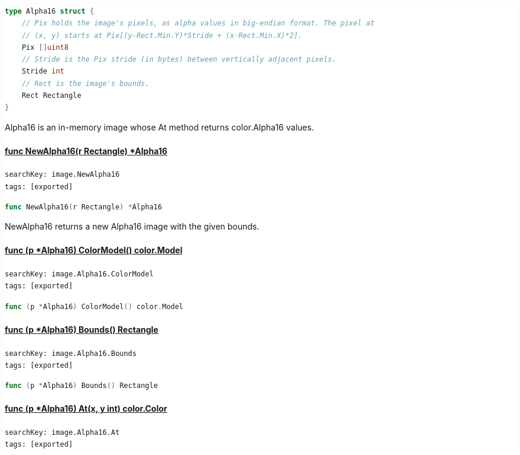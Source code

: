 ```Go
type Alpha16 struct {
	// Pix holds the image's pixels, as alpha values in big-endian format. The pixel at
	// (x, y) starts at Pix[(y-Rect.Min.Y)*Stride + (x-Rect.Min.X)*2].
	Pix []uint8
	// Stride is the Pix stride (in bytes) between vertically adjacent pixels.
	Stride int
	// Rect is the image's bounds.
	Rect Rectangle
}
```

Alpha16 is an in-memory image whose At method returns color.Alpha16 values. 

#### <a id="NewAlpha16" href="#NewAlpha16">func NewAlpha16(r Rectangle) *Alpha16</a>

```
searchKey: image.NewAlpha16
tags: [exported]
```

```Go
func NewAlpha16(r Rectangle) *Alpha16
```

NewAlpha16 returns a new Alpha16 image with the given bounds. 

#### <a id="Alpha16.ColorModel" href="#Alpha16.ColorModel">func (p *Alpha16) ColorModel() color.Model</a>

```
searchKey: image.Alpha16.ColorModel
tags: [exported]
```

```Go
func (p *Alpha16) ColorModel() color.Model
```

#### <a id="Alpha16.Bounds" href="#Alpha16.Bounds">func (p *Alpha16) Bounds() Rectangle</a>

```
searchKey: image.Alpha16.Bounds
tags: [exported]
```

```Go
func (p *Alpha16) Bounds() Rectangle
```

#### <a id="Alpha16.At" href="#Alpha16.At">func (p *Alpha16) At(x, y int) color.Color</a>

```
searchKey: image.Alpha16.At
tags: [exported]
```
